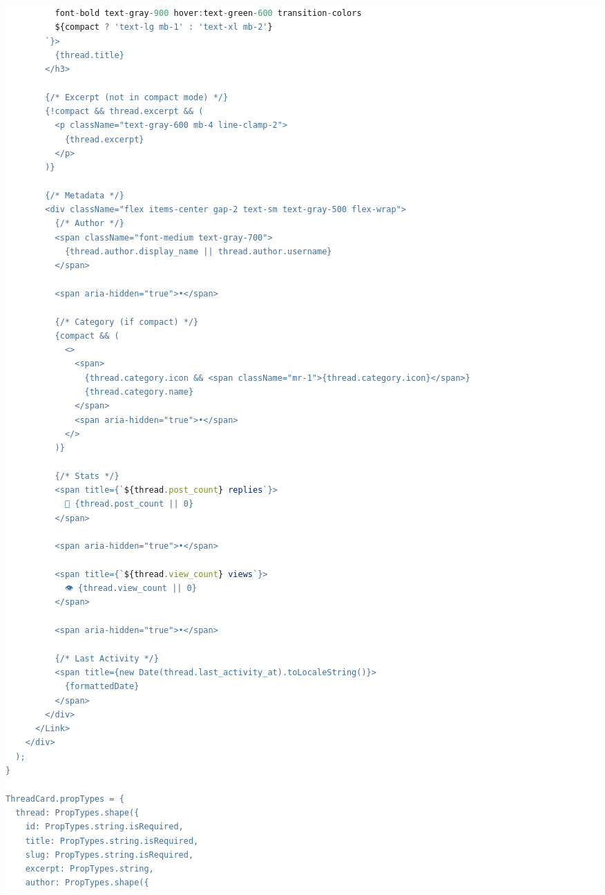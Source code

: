 ```javascript
          font-bold text-gray-900 hover:text-green-600 transition-colors
          ${compact ? 'text-lg mb-1' : 'text-xl mb-2'}
        `}>
          {thread.title}
        </h3>

        {/* Excerpt (not in compact mode) */}
        {!compact && thread.excerpt && (
          <p className="text-gray-600 mb-4 line-clamp-2">
            {thread.excerpt}
          </p>
        )}

        {/* Metadata */}
        <div className="flex items-center gap-2 text-sm text-gray-500 flex-wrap">
          {/* Author */}
          <span className="font-medium text-gray-700">
            {thread.author.display_name || thread.author.username}
          </span>

          <span aria-hidden="true">•</span>

          {/* Category (if compact) */}
          {compact && (
            <>
              <span>
                {thread.category.icon && <span className="mr-1">{thread.category.icon}</span>}
                {thread.category.name}
              </span>
              <span aria-hidden="true">•</span>
            </>
          )}

          {/* Stats */}
          <span title={`${thread.post_count} replies`}>
            💬 {thread.post_count || 0}
          </span>

          <span aria-hidden="true">•</span>

          <span title={`${thread.view_count} views`}>
            👁️ {thread.view_count || 0}
          </span>

          <span aria-hidden="true">•</span>

          {/* Last Activity */}
          <span title={new Date(thread.last_activity_at).toLocaleString()}>
            {formattedDate}
          </span>
        </div>
      </Link>
    </div>
  );
}

ThreadCard.propTypes = {
  thread: PropTypes.shape({
    id: PropTypes.string.isRequired,
    title: PropTypes.string.isRequired,
    slug: PropTypes.string.isRequired,
    excerpt: PropTypes.string,
    author: PropTypes.shape({
```